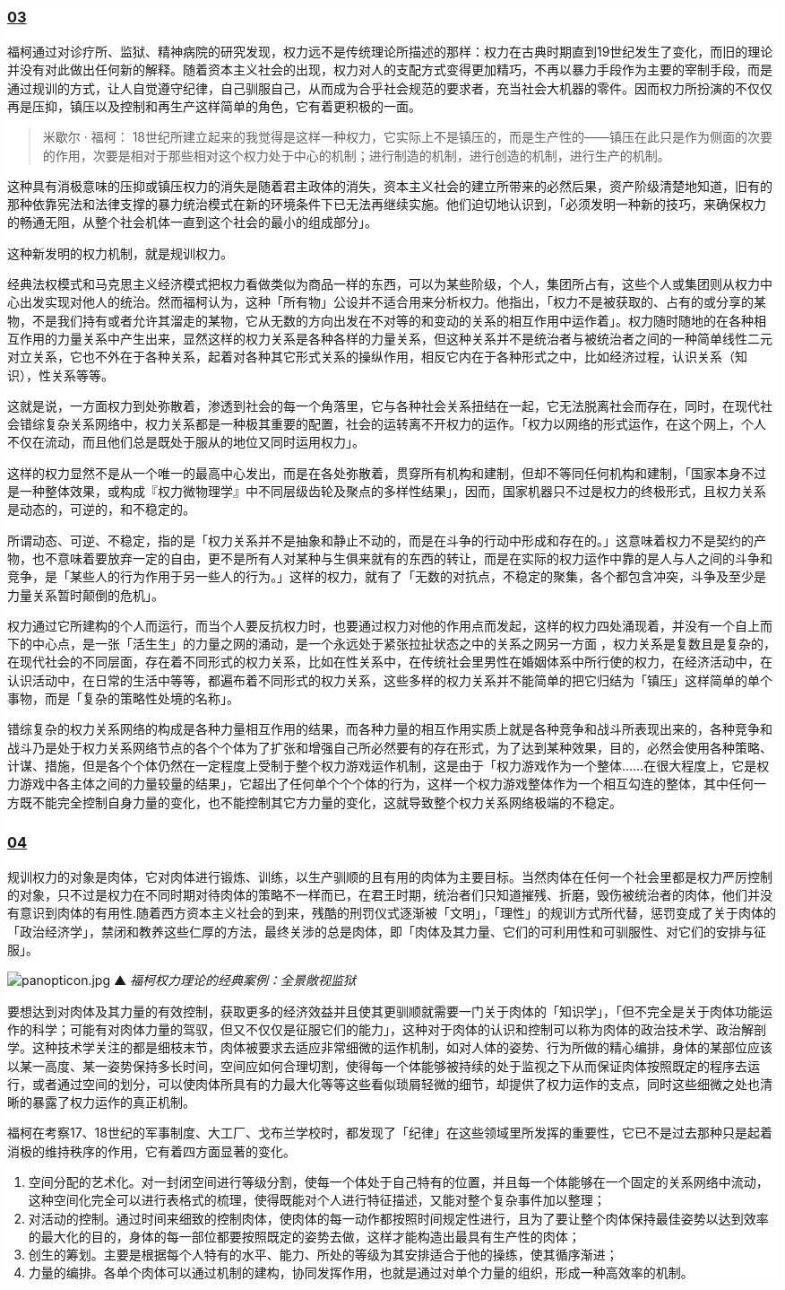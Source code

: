 ### <u>03</u>

福柯通过对诊疗所、监狱、精神病院的研究发现，权力远不是传统理论所描述的那样：权力在古典时期直到19世纪发生了变化，而旧的理论并没有对此做出任何新的解释。随着资本主义社会的出现，权力对人的支配方式变得更加精巧，不再以暴力手段作为主要的宰制手段，而是通过规训的方式，让人自觉遵守纪律，自己驯服自己，从而成为合乎社会规范的要求者，充当社会大机器的零件。因而权力所扮演的不仅仅再是压抑，镇压以及控制和再生产这样简单的角色，它有着更积极的一面。

> 米歇尔 · 福柯：
18世纪所建立起来的我觉得是这样一种权力，它实际上不是镇压的，而是生产性的——镇压在此只是作为侧面的次要的作用，次要是相对于那些相对这个权力处于中心的机制；进行制造的机制，进行创造的机制，进行生产的机制。

这种具有消极意味的压抑或镇压权力的消失是随着君主政体的消失，资本主义社会的建立所带来的必然后果，资产阶级清楚地知道，旧有的那种依靠宪法和法律支撑的暴力统治模式在新的环境条件下已无法再继续实施。他们迫切地认识到，「必须发明一种新的技巧，来确保权力的畅通无阻，从整个社会机体一直到这个社会的最小的组成部分」。

这种新发明的权力机制，就是规训权力。

经典法权模式和马克思主义经济模式把权力看做类似为商品一样的东西，可以为某些阶级，个人，集团所占有，这些个人或集团则从权力中心出发实现对他人的统治。然而福柯认为，这种「所有物」公设并不适合用来分析权力。他指出，「权力不是被获取的、占有的或分享的某物，不是我们持有或者允许其溜走的某物，它从无数的方向出发在不对等的和变动的关系的相互作用中运作着」。权力随时随地的在各种相互作用的力量关系中产生出来，显然这样的权力关系是各种各样的力量关系，但这种关系并不是统治者与被统治者之间的一种简单线性二元对立关系，它也不外在于各种关系，起着对各种其它形式关系的操纵作用，相反它内在于各种形式之中，比如经济过程，认识关系（知识），性关系等等。

这就是说，一方面权力到处弥散着，渗透到社会的每一个角落里，它与各种社会关系扭结在一起，它无法脱离社会而存在，同时，在现代社会错综复杂关系网络中，权力关系都是一种极其重要的配置，社会的运转离不开权力的运作。「权力以网络的形式运作，在这个网上，个人不仅在流动，而且他们总是既处于服从的地位又同时运用权力」。

这样的权力显然不是从一个唯一的最高中心发出，而是在各处弥散着，贯穿所有机构和建制，但却不等同任何机构和建制，「国家本身不过是一种整体效果，或构成『权力微物理学』中不同层级齿轮及聚点的多样性结果」，因而，国家机器只不过是权力的终极形式，且权力关系是动态的，可逆的，和不稳定的。

所谓动态、可逆、不稳定，指的是「权力关系并不是抽象和静止不动的，而是在斗争的行动中形成和存在的。」这意味着权力不是契约的产物，也不意味着要放弃一定的自由，更不是所有人对某种与生俱来就有的东西的转让，而是在实际的权力运作中靠的是人与人之间的斗争和竞争，是「某些人的行为作用于另一些人的行为。」这样的权力，就有了「无数的对抗点，不稳定的聚集，各个都包含冲突，斗争及至少是力量关系暂时颠倒的危机」。

权力通过它所建构的个人而运行，而当个人要反抗权力时，也要通过权力对他的作用点而发起，这样的权力四处涌现着，并没有一个自上而下的中心点，是一张「活生生」的力量之网的涌动，是一个永远处于紧张拉扯状态之中的关系之网另一方面 ，权力关系是复数且是复杂的，在现代社会的不同层面，存在着不同形式的权力关系，比如在性关系中，在传统社会里男性在婚姻体系中所行使的权力，在经济活动中，在认识活动中，在日常的生活中等等，都遍布着不同形式的权力关系，这些多样的权力关系并不能简单的把它归结为「镇压」这样简单的单个事物，而是「复杂的策略性处境的名称」。

错综复杂的权力关系网络的构成是各种力量相互作用的结果，而各种力量的相互作用实质上就是各种竞争和战斗所表现出来的，各种竞争和战斗乃是处于权力关系网络节点的各个个体为了扩张和增强自己所必然要有的存在形式，为了达到某种效果，目的，必然会使用各种策略、计谋、措施，但是各个个体仍然在一定程度上受制于整个权力游戏运作机制，这是由于「权力游戏作为一个整体……在很大程度上，它是权力游戏中各主体之间的力量较量的结果」，它超出了任何单个个个体的行为，这样一个权力游戏整体作为一个相互勾连的整体，其中任何一方既不能完全控制自身力量的变化，也不能控制其它方力量的变化，这就导致整个权力关系网络极端的不稳定。

### <u>04</u>

规训权力的对象是肉体，它对肉体进行锻炼、训练，以生产驯顺的且有用的肉体为主要目标。当然肉体在任何一个社会里都是权力严厉控制的对象，只不过是权力在不同时期对待肉体的策略不一样而已，在君王时期，统治者们只知道摧残、折磨，毁伤被统治者的肉体，他们并没有意识到肉体的有用性.随着西方资本主义社会的到来，残酷的刑罚仪式逐渐被「文明」，「理性」的规训方式所代替，惩罚变成了关于肉体的「政治经济学」，禁闭和教养这些仁厚的方法，最终关涉的总是肉体，即「肉体及其力量、它们的可利用性和可驯服性、对它们的安排与征服」。

![panopticon.jpg](https://images.weserv.nl/?url=lock2750.files.wordpress.com/2012/11/cropped-panop.jpg)
▲ _福柯权力理论的经典案例：全景敞视监狱_

要想达到对肉体及其力量的有效控制，获取更多的经济效益并且使其更驯顺就需要一门关于肉体的「知识学」，「但不完全是关于肉体功能运作的科学；可能有对肉体力量的驾驭，但又不仅仅是征服它们的能力」，这种对于肉体的认识和控制可以称为肉体的政治技术学、政治解剖学。这种技术学关注的都是细枝末节，肉体被要求去适应非常细微的运作机制，如对人体的姿势、行为所做的精心编排，身体的某部位应该以某一高度、某一姿势保持多长时间，空间应如何合理切割，使得每一个体能够被持续的处于监视之下从而保证肉体按照既定的程序去运行，或者通过空间的划分，可以使肉体所具有的力最大化等等这些看似琐屑轻微的细节，却提供了权力运作的支点，同时这些细微之处也清晰的暴露了权力运作的真正机制。

福柯在考察17、18世纪的军事制度、大工厂、戈布兰学校时，都发现了「纪律」在这些领域里所发挥的重要性，它已不是过去那种只是起着消极的维持秩序的作用，它有着四方面显著的变化。

1. 空间分配的艺术化。对一封闭空间进行等级分割，使每一个体处于自己特有的位置，并且每一个体能够在一个固定的关系网络中流动，这种空间化完全可以进行表格式的梳理，使得既能对个人进行特征描述，又能对整个复杂事件加以整理；
2. 对活动的控制。通过时间来细致的控制肉体，使肉体的每一动作都按照时间规定性进行，且为了要让整个肉体保持最佳姿势以达到效率的最大化的目的，身体的每一部位都要按照既定的姿势去做，这样才能构造出最具有生产性的肉体；
3. 创生的筹划。主要是根据每个人特有的水平、能力、所处的等级为其安排适合于他的操练，使其循序渐进；
4. 力量的编排。各单个肉体可以通过机制的建构，协同发挥作用，也就是通过对单个力量的组织，形成一种高效率的机制。
